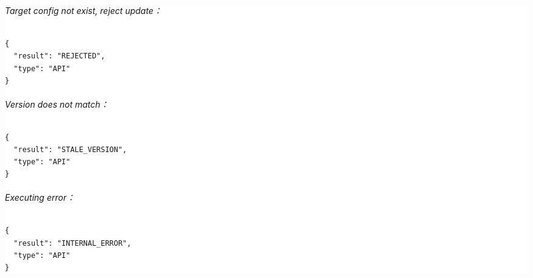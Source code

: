 ###### Target config not exist, reject update：
```
{
  "result": "REJECTED",
  "type": "API"
}
```

###### Version does not match：
```
{
  "result": "STALE_VERSION",
  "type": "API"
}
```

###### Executing error：
```
{
  "result": "INTERNAL_ERROR",
  "type": "API"
}
```